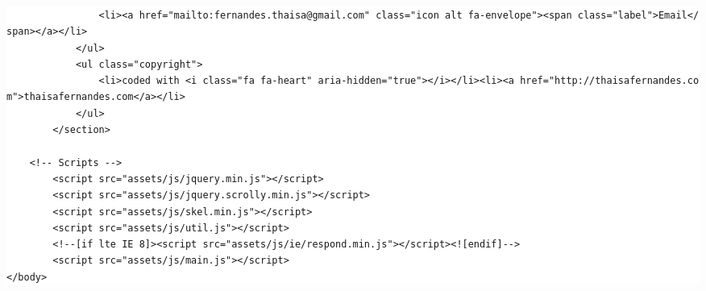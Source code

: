                     <li><a href="mailto:fernandes.thaisa@gmail.com" class="icon alt fa-envelope"><span class="label">Email</span></a></li>
				</ul>
				<ul class="copyright">
                    <li>coded with <i class="fa fa-heart" aria-hidden="true"></i></li><li><a href="http://thaisafernandes.com">thaisafernandes.com</a></li>
				</ul>
			</section>

		<!-- Scripts -->
			<script src="assets/js/jquery.min.js"></script>
			<script src="assets/js/jquery.scrolly.min.js"></script>
			<script src="assets/js/skel.min.js"></script>
			<script src="assets/js/util.js"></script>
			<!--[if lte IE 8]><script src="assets/js/ie/respond.min.js"></script><![endif]-->
			<script src="assets/js/main.js"></script>
	</body>
</html>
